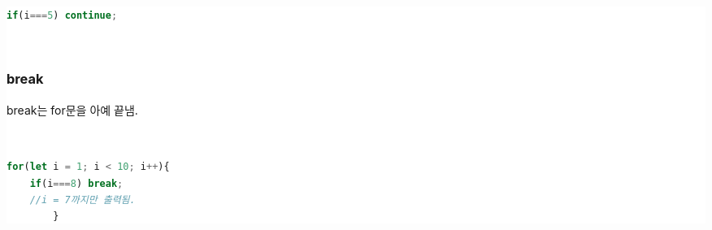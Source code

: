 ```js
if(i===5) continue;
```

<br>

<b><h3>break</h3></b>

break는 for문을 아예 끝냄.

<br>


```js
for(let i = 1; i < 10; i++){
    if(i===8) break;
    //i = 7까지만 출력됨.
        }
```
